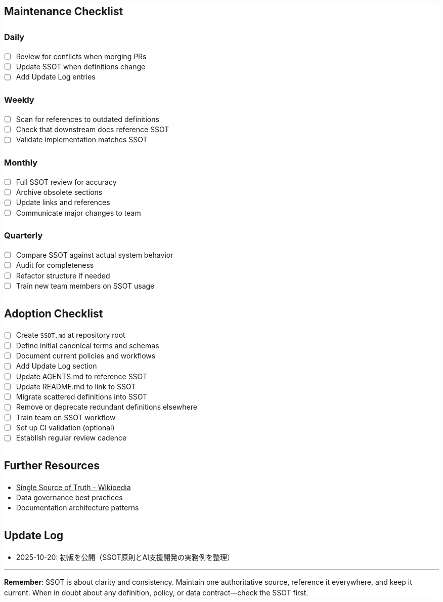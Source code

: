 ## Maintenance Checklist

### Daily
- [ ] Review for conflicts when merging PRs
- [ ] Update SSOT when definitions change
- [ ] Add Update Log entries

### Weekly
- [ ] Scan for references to outdated definitions
- [ ] Check that downstream docs reference SSOT
- [ ] Validate implementation matches SSOT

### Monthly
- [ ] Full SSOT review for accuracy
- [ ] Archive obsolete sections
- [ ] Update links and references
- [ ] Communicate major changes to team

### Quarterly
- [ ] Compare SSOT against actual system behavior
- [ ] Audit for completeness
- [ ] Refactor structure if needed
- [ ] Train new team members on SSOT usage

## Adoption Checklist

- [ ] Create `SSOT.md` at repository root
- [ ] Define initial canonical terms and schemas
- [ ] Document current policies and workflows
- [ ] Add Update Log section
- [ ] Update AGENTS.md to reference SSOT
- [ ] Update README.md to link to SSOT
- [ ] Migrate scattered definitions into SSOT
- [ ] Remove or deprecate redundant definitions elsewhere
- [ ] Train team on SSOT workflow
- [ ] Set up CI validation (optional)
- [ ] Establish regular review cadence

## Further Resources

- [Single Source of Truth - Wikipedia](https://en.wikipedia.org/wiki/Single_source_of_truth)
- Data governance best practices
- Documentation architecture patterns

## Update Log

- 2025-10-20: 初版を公開（SSOT原則とAI支援開発の実務例を整理）

---

**Remember**: SSOT is about clarity and consistency. Maintain one authoritative source, reference it everywhere, and keep it current. When in doubt about any definition, policy, or data contract—check the SSOT first.

